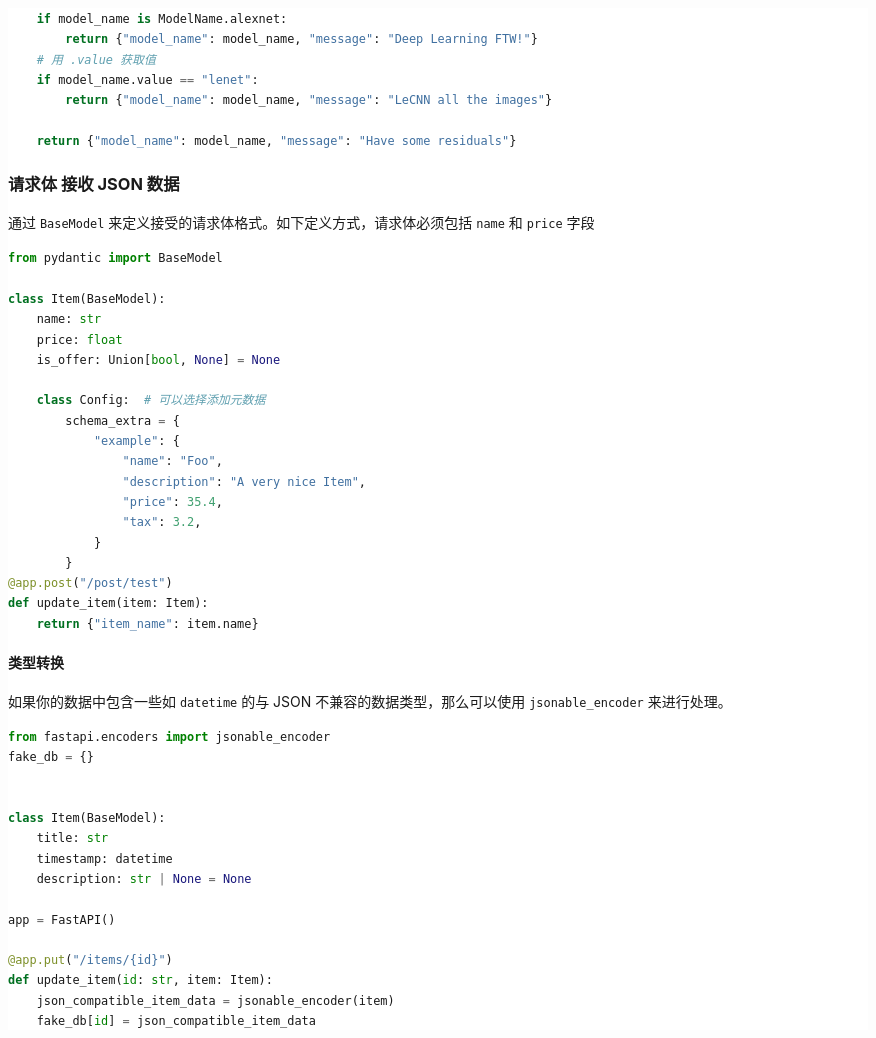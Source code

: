 ```python
    if model_name is ModelName.alexnet:
        return {"model_name": model_name, "message": "Deep Learning FTW!"}
    # 用 .value 获取值
    if model_name.value == "lenet":
        return {"model_name": model_name, "message": "LeCNN all the images"}

    return {"model_name": model_name, "message": "Have some residuals"}
```

### 请求体 接收 JSON 数据

通过 `BaseModel` 来定义接受的请求体格式。如下定义方式，请求体必须包括 `name` 和 `price` 字段 

```python
from pydantic import BaseModel

class Item(BaseModel):
    name: str
    price: float
    is_offer: Union[bool, None] = None
    
    class Config:  # 可以选择添加元数据
        schema_extra = {
            "example": {
                "name": "Foo",
                "description": "A very nice Item",
                "price": 35.4,
                "tax": 3.2,
            }
        }
@app.post("/post/test")
def update_item(item: Item):
    return {"item_name": item.name}
```

#### 类型转换

如果你的数据中包含一些如 `datetime` 的与 JSON 不兼容的数据类型，那么可以使用 `jsonable_encoder` 来进行处理。

```python
from fastapi.encoders import jsonable_encoder
fake_db = {}


class Item(BaseModel):
    title: str
    timestamp: datetime
    description: str | None = None

app = FastAPI()

@app.put("/items/{id}")
def update_item(id: str, item: Item):
    json_compatible_item_data = jsonable_encoder(item)
    fake_db[id] = json_compatible_item_data
```
